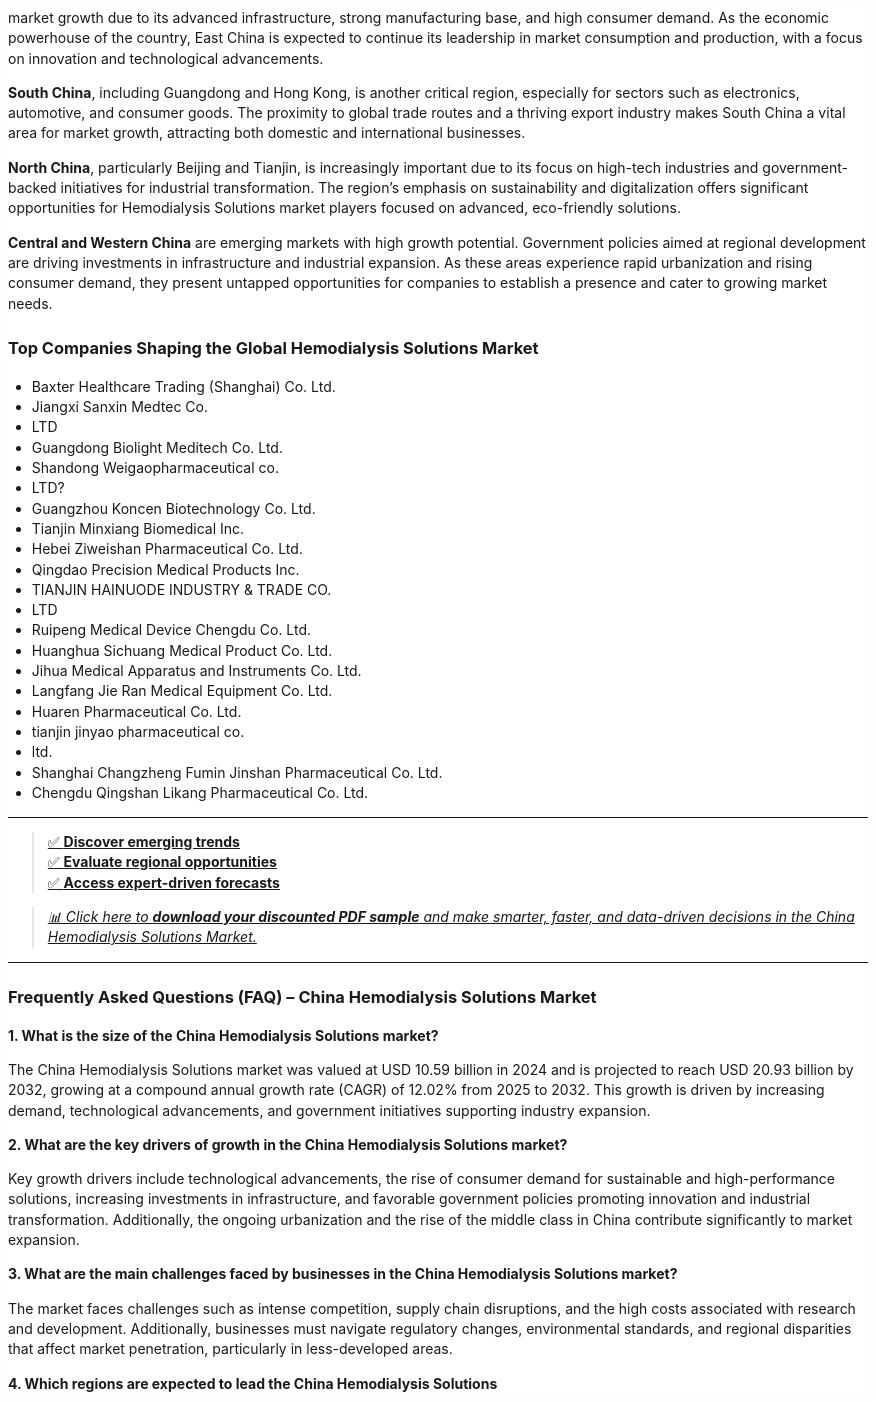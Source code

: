 market growth due to its advanced infrastructure, strong manufacturing base, and high consumer demand. As the economic powerhouse of the country, East China is expected to continue its leadership in market consumption and production, with a focus on innovation and technological advancements.</p><p class="" data-start="801" data-end="1129"><strong data-start="801" data-end="816">South China</strong>, including Guangdong and Hong Kong, is another critical region, especially for sectors such as electronics, automotive, and consumer goods. The proximity to global trade routes and a thriving export industry makes South China a vital area for market growth, attracting both domestic and international businesses.</p><p class="" data-start="1131" data-end="1474"><strong data-start="1131" data-end="1146">North China</strong>, particularly Beijing and Tianjin, is increasingly important due to its focus on high-tech industries and government-backed initiatives for industrial transformation. The region&rsquo;s emphasis on sustainability and digitalization offers significant opportunities for Hemodialysis Solutions market players focused on advanced, eco-friendly solutions.</p><p class="" data-start="1476" data-end="1854"><strong data-start="1476" data-end="1505">Central and Western China</strong> are emerging markets with high growth potential. Government policies aimed at regional development are driving investments in infrastructure and industrial expansion. As these areas experience rapid urbanization and rising consumer demand, they present untapped opportunities for companies to establish a presence and cater to growing market needs.</p><p class="" data-start="1856" data-end="2046"><h3>Top Companies Shaping the Global Hemodialysis Solutions Market </h3><ul><li>Baxter Healthcare Trading (Shanghai) Co. Ltd.</li><li>Jiangxi Sanxin Medtec Co.</li><li>LTD</li><li>Guangdong Biolight Meditech Co. Ltd.</li><li>Shandong Weigaopharmaceutical co.</li><li>LTD?</li><li>Guangzhou Koncen Biotechnology Co. Ltd.</li><li>Tianjin Minxiang Biomedical Inc.</li><li>Hebei Ziweishan Pharmaceutical Co. Ltd.</li><li>Qingdao Precision Medical Products Inc.</li><li>TIANJIN HAINUODE INDUSTRY & TRADE CO.</li><li>LTD</li><li>Ruipeng Medical Device Chengdu Co. Ltd.</li><li>Huanghua Sichuang Medical Product Co. Ltd.</li><li>Jihua Medical Apparatus and Instruments Co. Ltd.</li><li>Langfang Jie Ran Medical Equipment Co. Ltd.</li><li>Huaren Pharmaceutical Co. Ltd.</li><li>tianjin jinyao pharmaceutical co.</li><li>ltd.</li><li>Shanghai Changzheng Fumin Jinshan Pharmaceutical Co. Ltd.</li><li>Chengdu Qingshan Likang Pharmaceutical Co. Ltd.</li></ul></p><hr /><blockquote><p><a href="https://www.marketresearchintellect.com/ask-for-discount/?rid=1053165&amp;utm_source=Github-China&amp;utm_medium=047">✅ <strong data-start="617" data-end="645">Discover emerging trends</strong></a><br data-start="645" data-end="648" /><a href="https://www.marketresearchintellect.com/ask-for-discount/?rid=1053165&amp;utm_source=Github-China&amp;utm_medium=047"> ✅ <strong data-start="650" data-end="685">Evaluate regional opportunities</strong></a><br data-start="685" data-end="688" /><a href="https://www.marketresearchintellect.com/ask-for-discount/?rid=1053165&amp;utm_source=Github-China&amp;utm_medium=047"> ✅ <strong data-start="690" data-end="724">Access expert-driven forecasts</strong></a></p></blockquote><blockquote><p class="" data-start="728" data-end="864"><a href="https://www.marketresearchintellect.com/ask-for-discount/?rid=1053165&amp;utm_source=Github-China&amp;utm_medium=047"><em>📊 Click&nbsp;here to <strong data-start="746" data-end="785">download your discounted PDF sample</strong> and make smarter, faster, and data-driven decisions in the China Hemodialysis Solutions Market.</em></a></p></blockquote><hr /><h3 class="" data-start="169" data-end="229"><strong data-start="173" data-end="229">Frequently Asked Questions (FAQ) &ndash; China Hemodialysis Solutions Market</strong></h3><p class="" data-start="231" data-end="601"><strong data-start="231" data-end="280">1. What is the size of the China Hemodialysis Solutions market?</strong></p><p class="" data-start="231" data-end="601">The China Hemodialysis Solutions market was valued at USD 10.59 billion in 2024 and is projected to reach USD 20.93 billion by 2032, growing at a compound annual growth rate (CAGR) of 12.02% from 2025 to 2032. This growth is driven by increasing demand, technological advancements, and government initiatives supporting industry expansion.</p><p class="" data-start="603" data-end="1058"><strong data-start="603" data-end="670">2. What are the key drivers of growth in the China Hemodialysis Solutions market?</strong></p><p class="" data-start="603" data-end="1058">Key growth drivers include technological advancements, the rise of consumer demand for sustainable and high-performance solutions, increasing investments in infrastructure, and favorable government policies promoting innovation and industrial transformation. Additionally, the ongoing urbanization and the rise of the middle class in China contribute significantly to market expansion.</p><p class="" data-start="1060" data-end="1466"><strong data-start="1060" data-end="1141">3. What are the main challenges faced by businesses in the China Hemodialysis Solutions market?</strong></p><p class="" data-start="1060" data-end="1466">The market faces challenges such as intense competition, supply chain disruptions, and the high costs associated with research and development. Additionally, businesses must navigate regulatory changes, environmental standards, and regional disparities that affect market penetration, particularly in less-developed areas.</p><p class="" data-start="1468" data-end="1949"><strong data-start="1468" data-end="1532">4. Which regions are expected to lead the China Hemodialysis Solutions